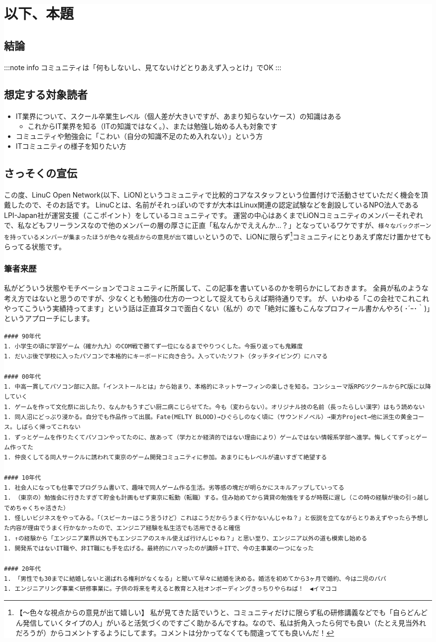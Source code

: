 # 以下、本題

## 結論
:::note info
コミュニティは「何もしないし、見てないけどとりあえず入っとけ」でOK
:::

## 想定する対象読者
- IT業界について、スクール卒業生レベル（個人差が大きいですが、あまり知らないケース）の知識はある
  - これからIT業界を知る（ITの知識ではなく。）、または勉強し始める人も対象です
- コミュニティや勉強会に「こわい（自分の知識不足のため入れない）」という方
- ITコミュニティの様子を知りたい方

## さっそくの宣伝
この度、LinuC Open Network(以下、LiON)というコミュニティで比較的コアなスタッフという位置付けで活動させていただく機会を頂戴したので、そのお話です。
LinuCとは、名前がそれっぽいのですが大本はLinux関連の認定試験などを創設しているNPO法人であるLPI-Japan社が運営支援（ここポイント）をしているコミュニティです。
運営の中心はあくまでLiONコミュニティのメンバーそれぞれで、私などもフリーランスなので他のメンバーの層の厚さに正直「私なんかでええんか…？」となっているワケですが、`様々なバックボーンを持っているメンバーが集まったほうが色々な視点からの意見が出て嬉しい`というので、LiONに限らず[^色々な意見]コミュニティにとりあえず席だけ置かせてもらってる状態です。

[^色々な意見]: 【～色々な視点からの意見が出て嬉しい】 私が見てきた話でいうと、コミュニティだけに限らず私の研修講義などでも「自らどんどん発信していくタイプの人」がいると活気づくのですごく助かるんですね。なので、私は折角入ったら何でも良い（たとえ見当外れだろうが）からコメントするようにしてます。コメントは分かってなくても間違ってても良いんだ！

### 筆者来歴
私がどういう状態やモチベーションでコミュニティに所属して、この記事を書いているのかを明らかにしておきます。
全員が私のような考え方ではないと思うのですが、少なくとも勉強の仕方の一つとして捉えてもらえば期待通りです。
が、いわゆる「この会社でこれこれやってこういう実績持ってます」という話は正直耳タコで面白くない（私が）ので「絶対に誰もこんなプロフィール書かんやろ( ･´ｰ･｀)」というアプローチにします。

```
#### 90年代
1. 小学生の頃に学習ゲーム（確か九九）のCOM戦で勝てず一位になるまでやりつくした。今振り返っても鬼難度
1. だいぶ後で学校に入ったパソコンで本格的にキーボードに向き合う。入っていたソフト（タッチタイピング）にハマる

#### 00年代
1. 中高一貫してパソコン部に入部。「インストールとは」から始まり、本格的にネットサーフィンの楽しさを知る。コンシューマ版RPGツクールからPC版に以降していく
1. ゲームを作って文化祭に出したり、なんかもうすごい厨二病こじらせてた。今も（変わらない）。オリジナル技の名前（長ったらしい漢字）はもう読めない
1. 同人沼にどっぷり浸かる。自分でも作品作って出展。Fate(MELTY BLOOD)→ひぐらしのなく頃に（サウンドノベル）→東方Project→他に派生の黄金コース。しばらく帰ってこれない
1. ずっとゲームを作りたくてパソコンやってたのに、故あって（学力とか経済的ではない理由により）ゲームではない情報系学部へ進学。悔しくてずっとゲーム作ってた
1. 仲良くしてる同人サークルに誘われて東京のゲーム開発コミュニティに参加。あまりにもレベルが違いすぎて絶望する

#### 10年代
1. 社会人になっても仕事でプログラム書いて、趣味で同人ゲーム作る生活。劣等感の塊だが明らかにスキルアップしていってる
1. （東京の）勉強会に行きたすぎて貯金も計画もせず東京に転勤（転職）する。住み始めてから賃貸の勉強をするが時既に遅し（この時の経験が後の引っ越しでめちゃくちゃ活きた）
1. 怪しいビジネスをやってみる。「（スピーカーはこう言うけど）これはこうだからうまく行かないんじゃね？」と仮説を立てながらとりあえずやったら予想した内容が理由でうまく行かなかったので、エンジニア経験を私生活でも活用できると確信
1. ↑の経験から「エンジニア業界以外でもエンジニアのスキル使えば行けんじゃね？」と思い至り、エンジニア以外の道も模索し始める
1. 開発系ではないIT職や、非IT職にも手を広げる。最終的にハマったのが講師＋ITで、今の主事業の一つになった

#### 20年代
1. 「男性でも30までに結婚しないと選ばれる権利がなくなる」と聞いて早々に結婚を決める。婚活を初めてから3ヶ月で婚約、今は二児のパパ
1. エンジニアリング事業＜研修事業に。子供の将来を考えると教育と入社オンボーディングきっちりやらねば！　◀イマココ
```
